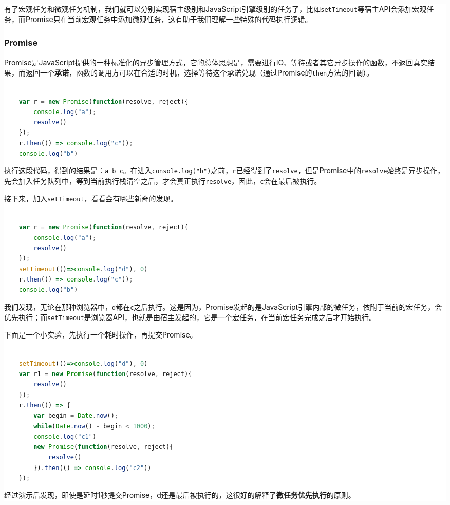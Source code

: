 有了宏观任务和微观任务机制，我们就可以分别实现宿主级别和JavaScript引擎级别的任务了，比如`setTimeout`等宿主API会添加宏观任务，而Promise只在当前宏观任务中添加微观任务，这有助于我们理解一些特殊的代码执行逻辑。

### Promise
Promise是JavaScript提供的一种标准化的异步管理方式，它的总体思想是，需要进行IO、等待或者其它异步操作的函数，不返回真实结果，而返回一个**承诺**，函数的调用方可以在合适的时机，选择等待这个承诺兑现（通过Promise的`then`方法的回调）。
```js

    var r = new Promise(function(resolve, reject){
        console.log("a");
        resolve()
    });
    r.then(() => console.log("c"));
    console.log("b")

```
执行这段代码，得到的结果是：`a b c`。在进入`console.log("b")`之前，`r`已经得到了`resolve`，但是Promise中的`resolve`始终是异步操作，先会加入任务队列中，等到当前执行栈清空之后，才会真正执行`resolve`，因此，`c`会在最后被执行。

接下来，加入`setTimeout`，看看会有哪些新奇的发现。

```js

    var r = new Promise(function(resolve, reject){
        console.log("a");
        resolve()
    });
    setTimeout(()=>console.log("d"), 0)
    r.then(() => console.log("c"));
    console.log("b")

```
我们发现，无论在那种浏览器中，`d`都在`c`之后执行。这是因为，Promise发起的是JavaScript引擎内部的微任务，依附于当前的宏任务，会优先执行；而`setTimeout`是浏览器API，也就是由宿主发起的，它是一个宏任务，在当前宏任务完成之后才开始执行。

下面是一个小实验，先执行一个耗时操作，再提交Promise。
```js

    setTimeout(()=>console.log("d"), 0)
    var r1 = new Promise(function(resolve, reject){
        resolve()
    });
    r.then(() => { 
        var begin = Date.now();
        while(Date.now() - begin < 1000);
        console.log("c1") 
        new Promise(function(resolve, reject){
            resolve()
        }).then(() => console.log("c2"))
    });

```
经过演示后发现，即使是延时1秒提交Promise，d还是最后被执行的，这很好的解释了**微任务优先执行**的原则。
